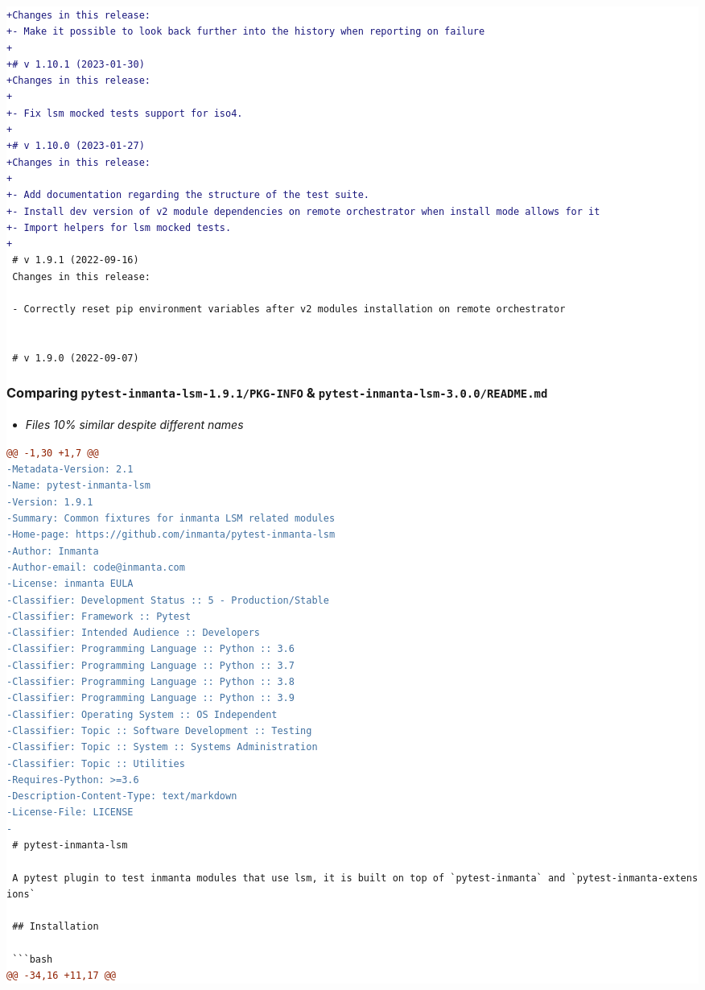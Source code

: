 ```diff
+Changes in this release:
+- Make it possible to look back further into the history when reporting on failure
+
+# v 1.10.1 (2023-01-30)
+Changes in this release:
+
+- Fix lsm mocked tests support for iso4.
+
+# v 1.10.0 (2023-01-27)
+Changes in this release:
+
+- Add documentation regarding the structure of the test suite.
+- Install dev version of v2 module dependencies on remote orchestrator when install mode allows for it
+- Import helpers for lsm mocked tests.
+
 # v 1.9.1 (2022-09-16)
 Changes in this release:
 
 - Correctly reset pip environment variables after v2 modules installation on remote orchestrator
 
 
 # v 1.9.0 (2022-09-07)
```

### Comparing `pytest-inmanta-lsm-1.9.1/PKG-INFO` & `pytest-inmanta-lsm-3.0.0/README.md`

 * *Files 10% similar despite different names*

```diff
@@ -1,30 +1,7 @@
-Metadata-Version: 2.1
-Name: pytest-inmanta-lsm
-Version: 1.9.1
-Summary: Common fixtures for inmanta LSM related modules
-Home-page: https://github.com/inmanta/pytest-inmanta-lsm
-Author: Inmanta
-Author-email: code@inmanta.com
-License: inmanta EULA
-Classifier: Development Status :: 5 - Production/Stable
-Classifier: Framework :: Pytest
-Classifier: Intended Audience :: Developers
-Classifier: Programming Language :: Python :: 3.6
-Classifier: Programming Language :: Python :: 3.7
-Classifier: Programming Language :: Python :: 3.8
-Classifier: Programming Language :: Python :: 3.9
-Classifier: Operating System :: OS Independent
-Classifier: Topic :: Software Development :: Testing
-Classifier: Topic :: System :: Systems Administration
-Classifier: Topic :: Utilities
-Requires-Python: >=3.6
-Description-Content-Type: text/markdown
-License-File: LICENSE
-
 # pytest-inmanta-lsm
 
 A pytest plugin to test inmanta modules that use lsm, it is built on top of `pytest-inmanta` and `pytest-inmanta-extensions`
 
 ## Installation
 
 ```bash
@@ -34,16 +11,17 @@
```